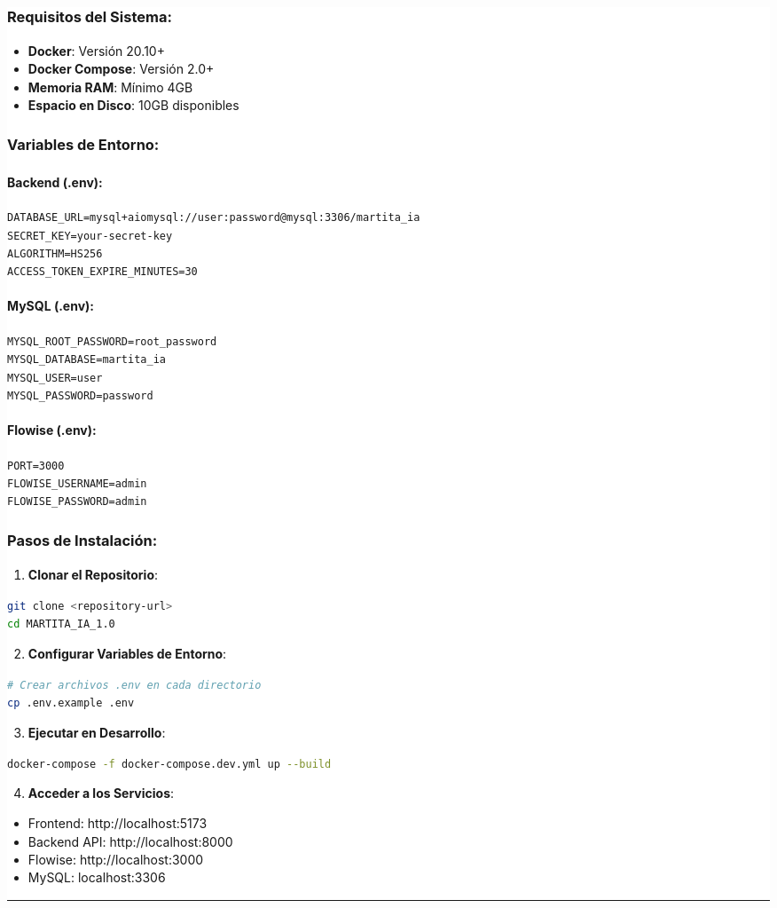 ### Requisitos del Sistema:
- **Docker**: Versión 20.10+
- **Docker Compose**: Versión 2.0+
- **Memoria RAM**: Mínimo 4GB
- **Espacio en Disco**: 10GB disponibles

### Variables de Entorno:

#### Backend (.env):
```env
DATABASE_URL=mysql+aiomysql://user:password@mysql:3306/martita_ia
SECRET_KEY=your-secret-key
ALGORITHM=HS256
ACCESS_TOKEN_EXPIRE_MINUTES=30
```

#### MySQL (.env):
```env
MYSQL_ROOT_PASSWORD=root_password
MYSQL_DATABASE=martita_ia
MYSQL_USER=user
MYSQL_PASSWORD=password
```

#### Flowise (.env):
```env
PORT=3000
FLOWISE_USERNAME=admin
FLOWISE_PASSWORD=admin
```

### Pasos de Instalación:

1. **Clonar el Repositorio**:
```bash
git clone <repository-url>
cd MARTITA_IA_1.0
```

2. **Configurar Variables de Entorno**:
```bash
# Crear archivos .env en cada directorio
cp .env.example .env
```

3. **Ejecutar en Desarrollo**:
```bash
docker-compose -f docker-compose.dev.yml up --build
```

4. **Acceder a los Servicios**:
- Frontend: http://localhost:5173
- Backend API: http://localhost:8000
- Flowise: http://localhost:3000
- MySQL: localhost:3306

---
